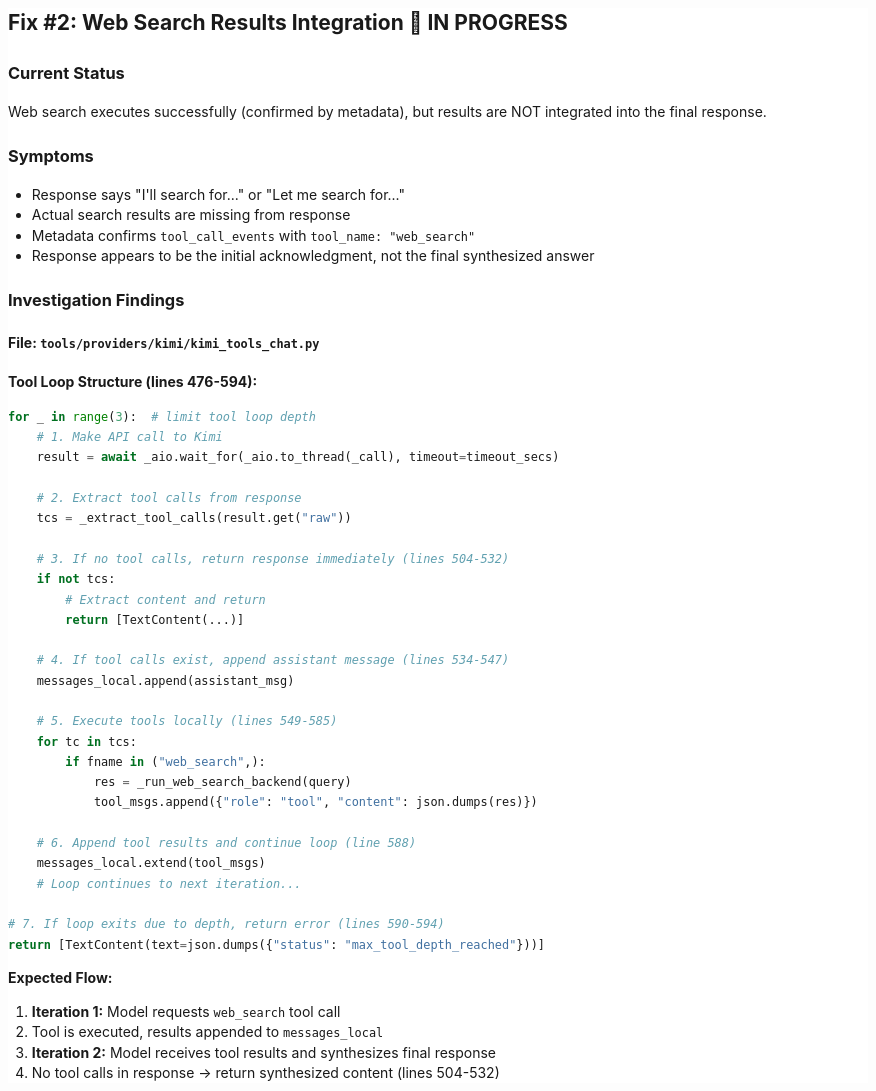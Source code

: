 
## Fix #2: Web Search Results Integration 🔄 IN PROGRESS

### Current Status
Web search executes successfully (confirmed by metadata), but results are NOT integrated into the final response.

### Symptoms
- Response says "I'll search for..." or "Let me search for..."
- Actual search results are missing from response
- Metadata confirms `tool_call_events` with `tool_name: "web_search"`
- Response appears to be the initial acknowledgment, not the final synthesized answer

### Investigation Findings

#### File: `tools/providers/kimi/kimi_tools_chat.py`

**Tool Loop Structure (lines 476-594):**
```python
for _ in range(3):  # limit tool loop depth
    # 1. Make API call to Kimi
    result = await _aio.wait_for(_aio.to_thread(_call), timeout=timeout_secs)
    
    # 2. Extract tool calls from response
    tcs = _extract_tool_calls(result.get("raw"))
    
    # 3. If no tool calls, return response immediately (lines 504-532)
    if not tcs:
        # Extract content and return
        return [TextContent(...)]
    
    # 4. If tool calls exist, append assistant message (lines 534-547)
    messages_local.append(assistant_msg)
    
    # 5. Execute tools locally (lines 549-585)
    for tc in tcs:
        if fname in ("web_search",):
            res = _run_web_search_backend(query)
            tool_msgs.append({"role": "tool", "content": json.dumps(res)})
    
    # 6. Append tool results and continue loop (line 588)
    messages_local.extend(tool_msgs)
    # Loop continues to next iteration...

# 7. If loop exits due to depth, return error (lines 590-594)
return [TextContent(text=json.dumps({"status": "max_tool_depth_reached"}))]
```

**Expected Flow:**
1. **Iteration 1:** Model requests `web_search` tool call
2. Tool is executed, results appended to `messages_local`
3. **Iteration 2:** Model receives tool results and synthesizes final response
4. No tool calls in response → return synthesized content (lines 504-532)
